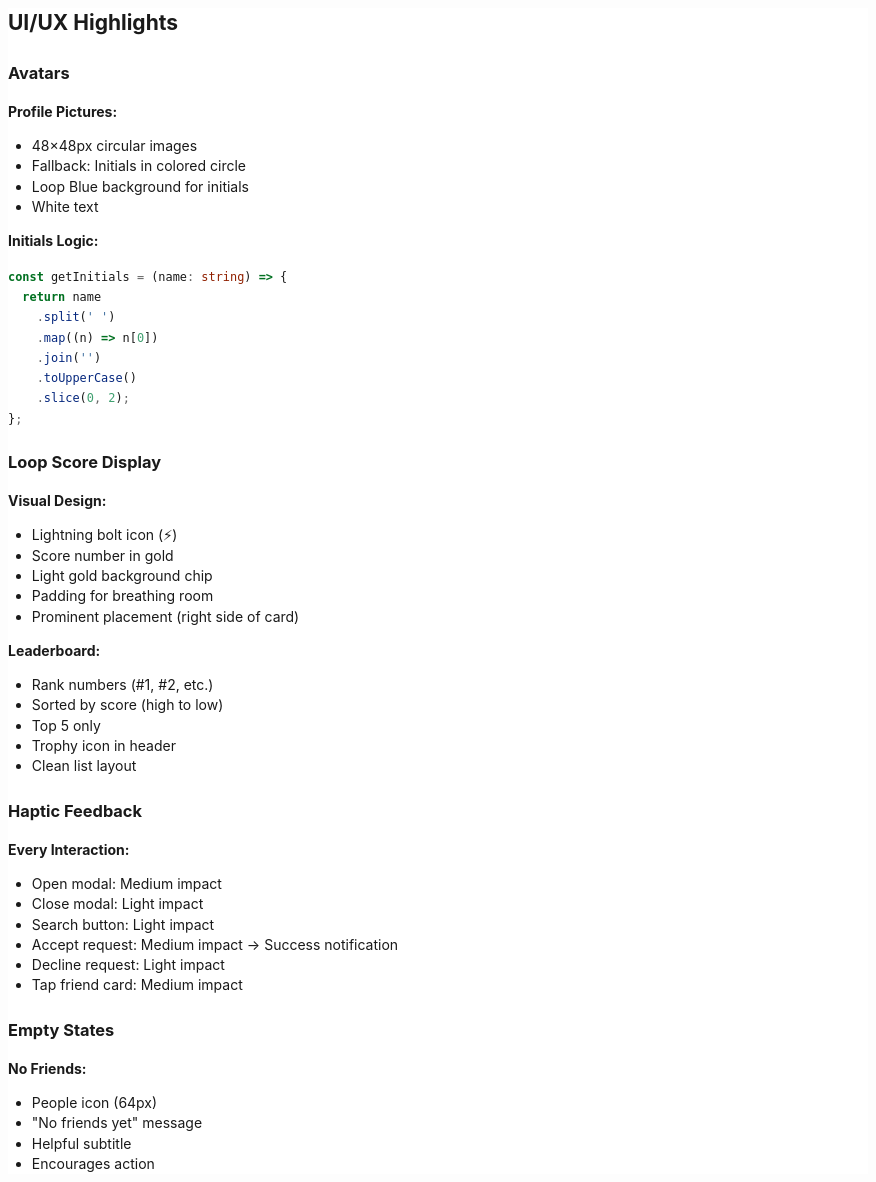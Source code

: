 ## UI/UX Highlights

### Avatars

**Profile Pictures:**
- 48×48px circular images
- Fallback: Initials in colored circle
- Loop Blue background for initials
- White text

**Initials Logic:**
```typescript
const getInitials = (name: string) => {
  return name
    .split(' ')
    .map((n) => n[0])
    .join('')
    .toUpperCase()
    .slice(0, 2);
};
```

### Loop Score Display

**Visual Design:**
- Lightning bolt icon (⚡)
- Score number in gold
- Light gold background chip
- Padding for breathing room
- Prominent placement (right side of card)

**Leaderboard:**
- Rank numbers (#1, #2, etc.)
- Sorted by score (high to low)
- Top 5 only
- Trophy icon in header
- Clean list layout

### Haptic Feedback

**Every Interaction:**
- Open modal: Medium impact
- Close modal: Light impact
- Search button: Light impact
- Accept request: Medium impact → Success notification
- Decline request: Light impact
- Tap friend card: Medium impact

### Empty States

**No Friends:**
- People icon (64px)
- "No friends yet" message
- Helpful subtitle
- Encourages action
